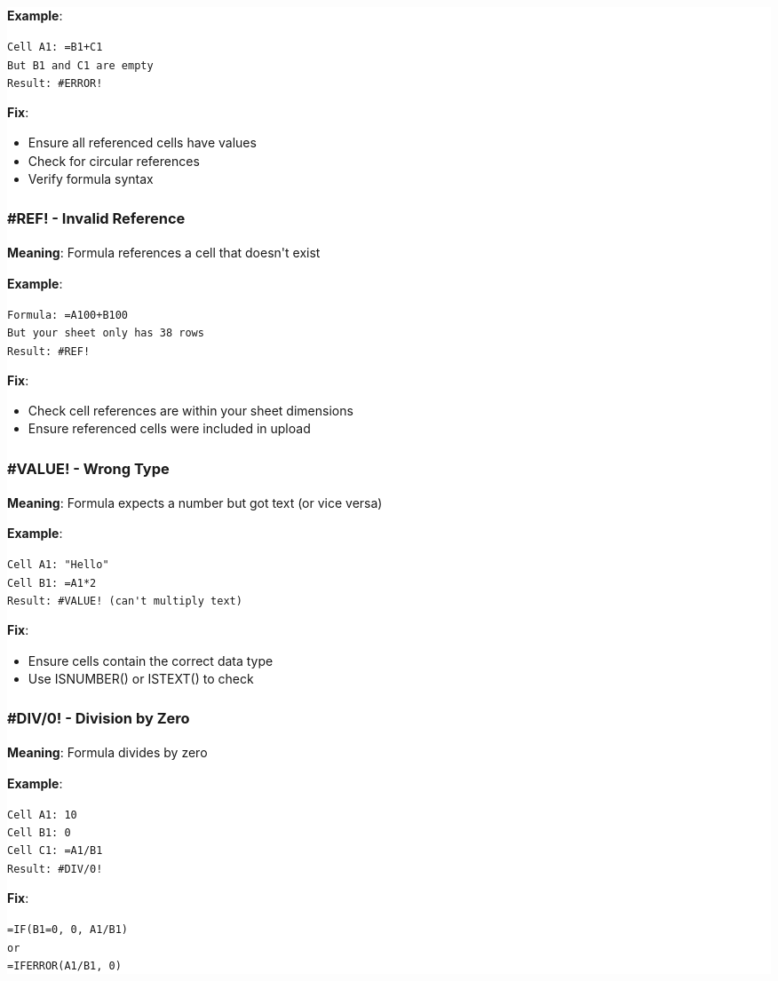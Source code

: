 **Example**:
```
Cell A1: =B1+C1
But B1 and C1 are empty
Result: #ERROR!
```

**Fix**:
- Ensure all referenced cells have values
- Check for circular references
- Verify formula syntax

### #REF! - Invalid Reference

**Meaning**: Formula references a cell that doesn't exist

**Example**:
```
Formula: =A100+B100
But your sheet only has 38 rows
Result: #REF!
```

**Fix**:
- Check cell references are within your sheet dimensions
- Ensure referenced cells were included in upload

### #VALUE! - Wrong Type

**Meaning**: Formula expects a number but got text (or vice versa)

**Example**:
```
Cell A1: "Hello"
Cell B1: =A1*2
Result: #VALUE! (can't multiply text)
```

**Fix**:
- Ensure cells contain the correct data type
- Use ISNUMBER() or ISTEXT() to check

### #DIV/0! - Division by Zero

**Meaning**: Formula divides by zero

**Example**:
```
Cell A1: 10
Cell B1: 0
Cell C1: =A1/B1
Result: #DIV/0!
```

**Fix**:
```
=IF(B1=0, 0, A1/B1)
or
=IFERROR(A1/B1, 0)
```
